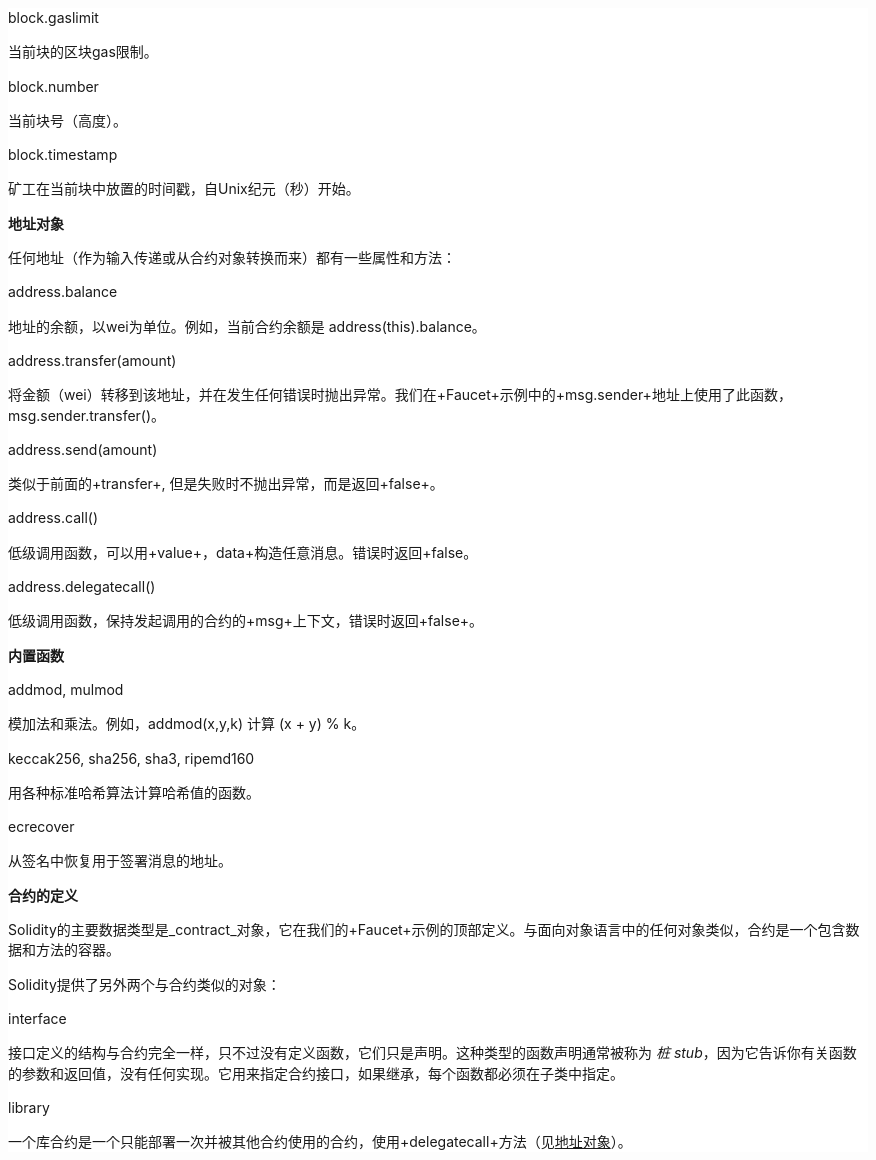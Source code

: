 block.gaslimit

当前块的区块gas限制。

block.number

当前块号（高度）。

block.timestamp

矿工在当前块中放置的时间戳，自Unix纪元（秒）开始。

**地址对象**

任何地址（作为输入传递或从合约对象转换而来）都有一些属性和方法：

address.balance

地址的余额，以wei为单位。例如，当前合约余额是 address(this).balance。

address.transfer(amount)

将金额（wei）转移到该地址，并在发生任何错误时抛出异常。我们在+Faucet+示例中的+msg.sender+地址上使用了此函数，msg.sender.transfer()。

address.send(amount)

类似于前面的+transfer+, 但是失败时不抛出异常，而是返回+false+。

address.call()

低级调用函数，可以用+value+，data+构造任意消息。错误时返回+false。

address.delegatecall()

低级调用函数，保持发起调用的合约的+msg+上下文，错误时返回+false+。

**内置函数**

addmod, mulmod

模加法和乘法。例如，addmod(x,y,k) 计算 (x + y) % k。

keccak256, sha256, sha3, ripemd160

用各种标准哈希算法计算哈希值的函数。

ecrecover

从签名中恢复用于签署消息的地址。

**合约的定义**

Solidity的主要数据类型是\_contract\_对象，它在我们的+Faucet+示例的顶部定义。与面向对象语言中的任何对象类似，合约是一个包含数据和方法的容器。

Solidity提供了另外两个与合约类似的对象：

interface

接口定义的结构与合约完全一样，只不过没有定义函数，它们只是声明。这种类型的函数声明通常被称为 _桩_ _stub_，因为它告诉你有关函数的参数和返回值，没有任何实现。它用来指定合约接口，如果继承，每个函数都必须在子类中指定。

library

一个库合约是一个只能部署一次并被其他合约使用的合约，使用+delegatecall+方法（见[地址对象](broken-reference)）。
